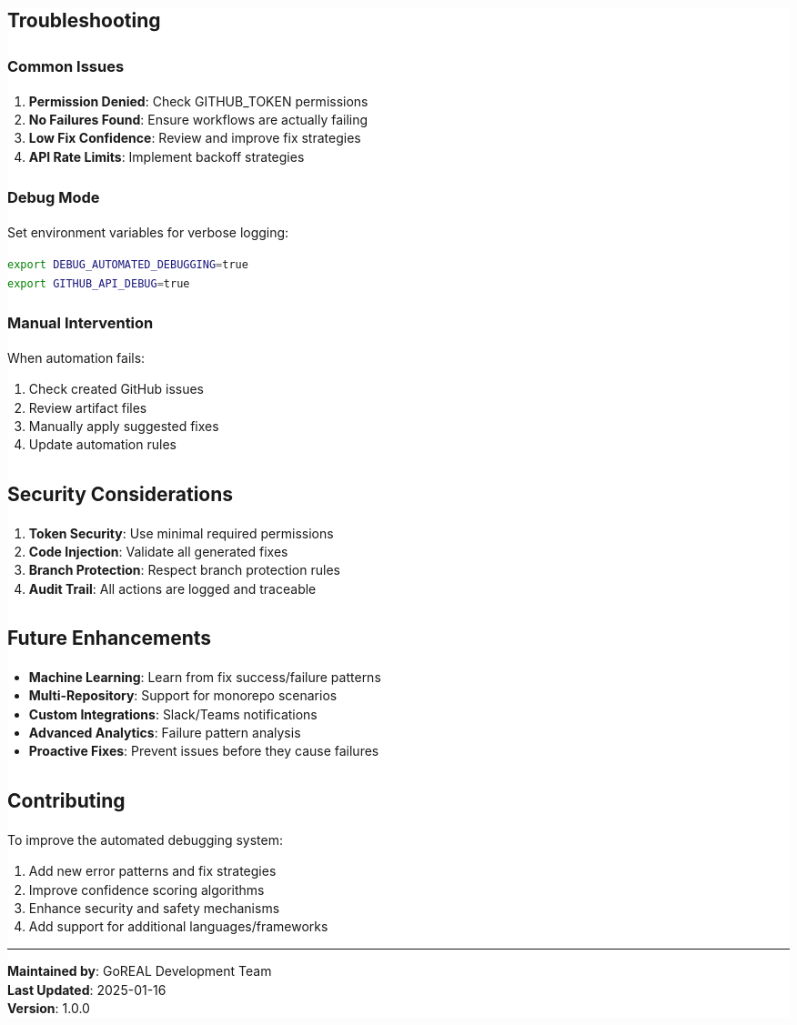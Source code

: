 ## Troubleshooting

### Common Issues
1. **Permission Denied**: Check GITHUB_TOKEN permissions
2. **No Failures Found**: Ensure workflows are actually failing
3. **Low Fix Confidence**: Review and improve fix strategies
4. **API Rate Limits**: Implement backoff strategies

### Debug Mode
Set environment variables for verbose logging:
```bash
export DEBUG_AUTOMATED_DEBUGGING=true
export GITHUB_API_DEBUG=true
```

### Manual Intervention
When automation fails:
1. Check created GitHub issues
2. Review artifact files
3. Manually apply suggested fixes
4. Update automation rules

## Security Considerations

1. **Token Security**: Use minimal required permissions
2. **Code Injection**: Validate all generated fixes
3. **Branch Protection**: Respect branch protection rules
4. **Audit Trail**: All actions are logged and traceable

## Future Enhancements

- **Machine Learning**: Learn from fix success/failure patterns
- **Multi-Repository**: Support for monorepo scenarios
- **Custom Integrations**: Slack/Teams notifications
- **Advanced Analytics**: Failure pattern analysis
- **Proactive Fixes**: Prevent issues before they cause failures

## Contributing

To improve the automated debugging system:
1. Add new error patterns and fix strategies
2. Improve confidence scoring algorithms
3. Enhance security and safety mechanisms
4. Add support for additional languages/frameworks

---

**Maintained by**: GoREAL Development Team  
**Last Updated**: 2025-01-16  
**Version**: 1.0.0